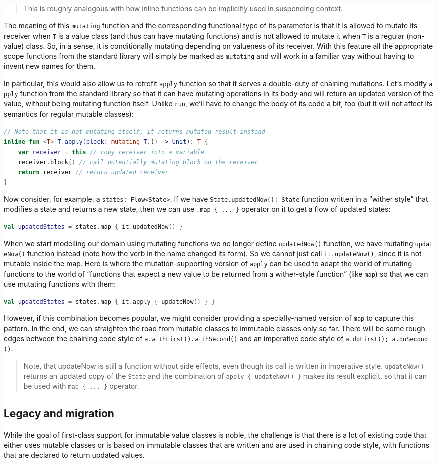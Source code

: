 > This is roughly analogous with how inline functions can be implicitly used in suspending context.

The meaning of this `mutating` function and the corresponding functional type of its parameter is that it is allowed to mutate its receiver when `T` is a value class (and thus can have mutating functions) and is not allowed to mutate it when `T` is a regular (non-value) class. So, in a sense, it is conditionally mutating depending on valueness of its receiver. With this feature all the appropriate scope functions from the standard library will simply be marked as `mutating` and will work in a familiar way without having to invent new names for them.

In particular, this would also allow us to retrofit `apply` function so that it serves a double-duty of chaining mutations. Let’s modify `apply` function from the standard library so that it can have mutating operations in its body and will return an updated version of the value, without being mutating function itself. Unlike `run`, we’ll have to change the body of its code a bit, too (but it will not affect its semantics for regular mutable classes):


```kotlin
// Note that it is not mutating itself, it returns mutated result instead
inline fun <T> T.apply(block: mutating T.() -> Unit): T {
    var receiver = this // copy receiver into a variable
    receiver.block() // call potentially mutating block on the receiver
    return receiver // return updated receiver
}
```

Now consider, for example, a `states: Flow<State>`. If we have `State.updatedNow(): State` function written in a “wither style” that modifies a state and returns a new state, then we can use `.map { ... }` operator on it to get a flow of updated states:

```kotlin
val updatedStates = states.map { it.updatedNow() }
```

When we start modelling our domain using mutating functions we no longer define `updatedNow()` function, we have mutating `updateNow()` function instead (note how the verb in the name changed its form). So we cannot just call `it.updateNow()`, since it is not mutable inside the map. Here is where the mutation-supporting version of `apply` can be used to adapt the world of mutating functions to the world of “functions that expect a new value to be returned from a wither-style function” (like `map`) so that we can use mutating functions with them:

```kotlin
val updatedStates = states.map { it.apply { updateNow() } }
```

However, if this combination becomes popular, we might consider providing a specially-named version of `map` to capture this pattern. In the end, we can straighten the road from mutable classes to immutable classes only so far. There will be some rough edges between the chaining code style of `a.withFirst().withSecond()` and an imperative code style of `a.doFirst(); a.doSecond()`.

> Note, that updateNow is still a function without side effects, even though its call is written in imperative style. `updateNow()` returns an updated copy of the `State` and the combination of `apply { updateNow() }` makes its result explicit, so that it can be used with `map { ... }` operator.

## Legacy and migration

While the goal of first-class support for immutable value classes is noble, the challenge is that there is a lot of existing code that either uses mutable classes or is based on immutable classes that are written and are used in chaining code style, with functions that are declared to return updated values.
